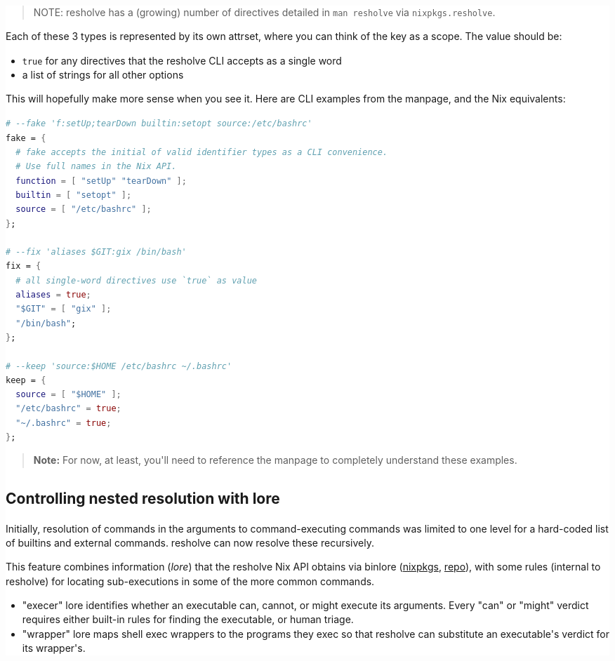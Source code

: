 > NOTE: resholve has a (growing) number of directives detailed in `man resholve`
> via `nixpkgs.resholve`.

Each of these 3 types is represented by its own attrset, where you can think
of the key as a scope. The value should be:
- `true` for any directives that the resholve CLI accepts as a single word
- a list of strings for all other options


This will hopefully make more sense when you see it. Here are CLI examples
from the manpage, and the Nix equivalents:

```nix
# --fake 'f:setUp;tearDown builtin:setopt source:/etc/bashrc'
fake = {
  # fake accepts the initial of valid identifier types as a CLI convenience.
  # Use full names in the Nix API.
  function = [ "setUp" "tearDown" ];
  builtin = [ "setopt" ];
  source = [ "/etc/bashrc" ];
};

# --fix 'aliases $GIT:gix /bin/bash'
fix = {
  # all single-word directives use `true` as value
  aliases = true;
  "$GIT" = [ "gix" ];
  "/bin/bash";
};

# --keep 'source:$HOME /etc/bashrc ~/.bashrc'
keep = {
  source = [ "$HOME" ];
  "/etc/bashrc" = true;
  "~/.bashrc" = true;
};
```


> **Note:** For now, at least, you'll need to reference the manpage to completely understand these examples.

## Controlling nested resolution with lore

Initially, resolution of commands in the arguments to command-executing
commands was limited to one level for a hard-coded list of builtins and
external commands. resholve can now resolve these recursively.

This feature combines information (_lore_) that the resholve Nix API
obtains via binlore ([nixpkgs](../../tools/analysis/binlore), [repo](https://github.com/abathur/resholve)),
with some rules (internal to resholve) for locating sub-executions in
some of the more common commands.

- "execer" lore identifies whether an executable can, cannot,
  or might execute its arguments. Every "can" or "might" verdict requires
  either built-in rules for finding the executable, or human triage.
- "wrapper" lore maps shell exec wrappers to the programs they exec so
  that resholve can substitute an executable's verdict for its wrapper's.
